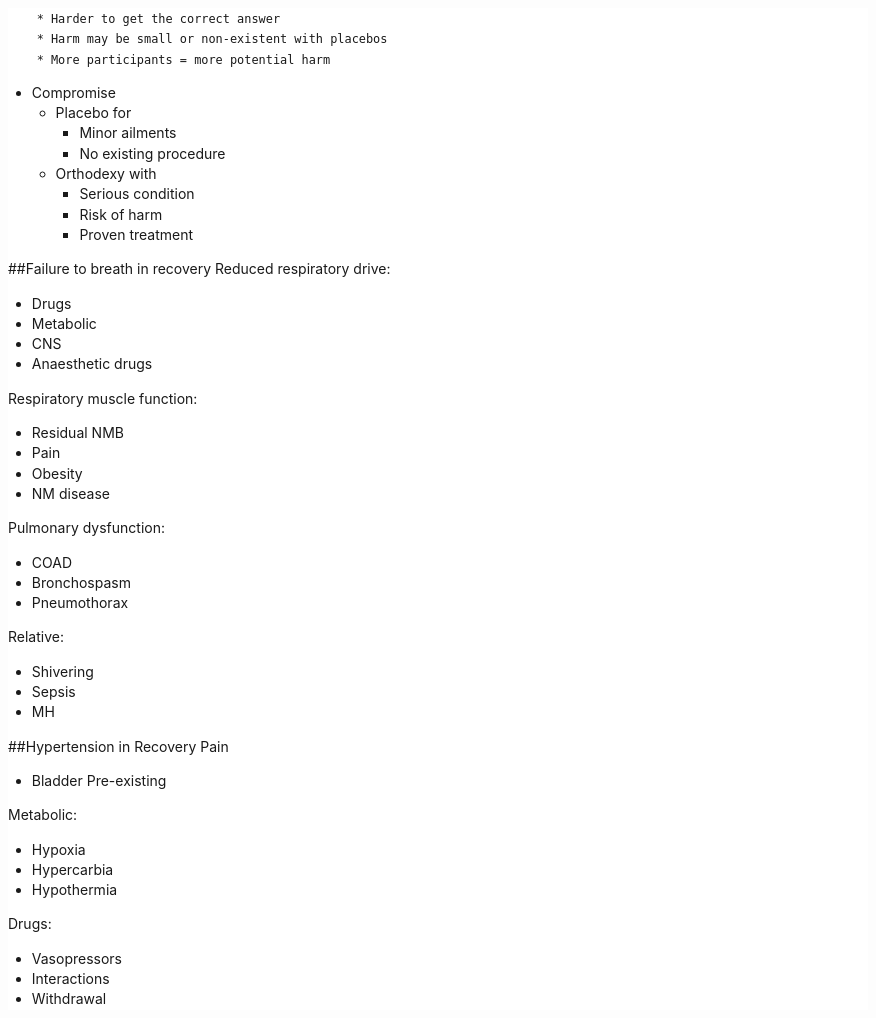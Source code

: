 		* Harder to get the correct answer
		* Harm may be small or non-existent with placebos
		* More participants = more potential harm
* Compromise
	* Placebo for
		* Minor ailments
		* No existing procedure
	* Orthodexy with
		* Serious condition
		* Risk of harm
		* Proven treatment


##Failure to breath in recovery
Reduced respiratory drive:
* Drugs
* Metabolic
* CNS
* Anaesthetic drugs


Respiratory muscle function:
* Residual NMB
* Pain
* Obesity
* NM disease


Pulmonary dysfunction:
* COAD
* Bronchospasm
* Pneumothorax


Relative:
* Shivering
* Sepsis
* MH


##Hypertension in Recovery
Pain
* Bladder
Pre-existing


Metabolic:
* Hypoxia
* Hypercarbia
* Hypothermia


Drugs:
* Vasopressors
* Interactions
* Withdrawal

